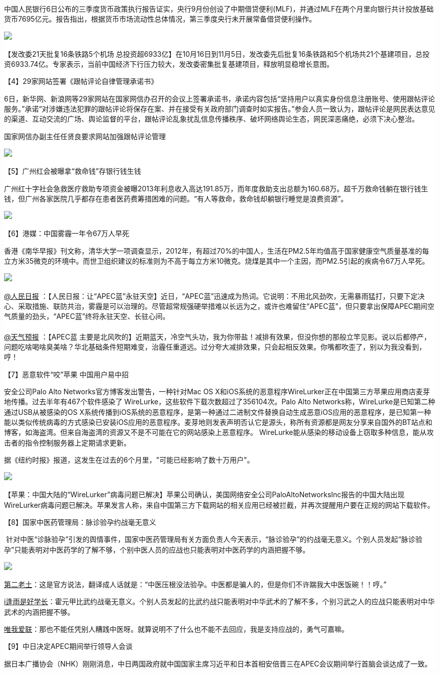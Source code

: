 <p>中国人民银行6日公布的三季度货币政策执行报告证实，央行9月份创设了中期借贷便利(MLF)，并通过MLF在两个月里向银行共计投放基础货币7695亿元。报告指出，根据货币市场流动性总体情况，第三季度央行未开展常备借贷便利操作。 </p>
<p><img style="BORDER-BOTTOM-COLOR: #000000; BORDER-TOP-COLOR: #000000; BORDER-RIGHT-COLOR: #000000; BORDER-LEFT-: #000000" border="0" src="http://ptimg.org:88/dapenti/EbN9RTAq/W6RwG.jpg"></p>
<p>【发改委21天批复16条铁路5个机场 总投资超6933亿】在10月16日到11月5日，发改委先后批复16条铁路和5个机场共21个基建项目，总投资6933.74亿。专家表示，当前中国经济下行压力较大，发改委密集批复基建项目，释放明显稳增长意图。</p>
<p>【4】29家网站签署《跟帖评论自律管理承诺书》</p>
<p>6日，新华网、新浪网等29家网站在国家网信办召开的会议上签署承诺书，承诺内容包括“坚持用户以真实身份信息注册账号、使用跟帖评论服务。”承诺“对涉嫌违法犯罪的跟帖评论将保存在案、并在接受有关政府部门调查时如实报告。”参会人员一致认为，跟帖评论是网民表达意见的渠道、互动交流的广场、舆论监督的平台，跟帖评论乱象扰乱信息传播秩序、破坏网络舆论生态，网民深恶痛绝，必须下决心整治。</p>
<p>国家网信办副主任任贤良要求网站加强跟帖评论管理</p>
<p><img style="BORDER-BOTTOM-COLOR: #000000; BORDER-TOP-COLOR: #000000; BORDER-RIGHT-COLOR: #000000; BORDER-LEFT-: #000000" border="0" src="http://ptimg.org:88/dapenti/EbN3ZkgG/TNyYw.jpg"></p>
<p>【5】广州红会被曝拿“救命钱”存银行钱生钱</p>
<p>广州红十字社会急救医疗救助专项资金被曝2013年利息收入高达191.85万，而年度救助支出总额为160.68万。超千万救命钱躺在银行钱生钱，但广州各家医院几乎都存在患者医药费筹措困难的问题。“有人等救命，救命钱却躺银行睡觉是浪费资源”。</p>
<p><img style="BORDER-BOTTOM-COLOR: #000000; BORDER-TOP-COLOR: #000000; BORDER-RIGHT-COLOR: #000000; BORDER-LEFT-: #000000" border="0" src="http://ptimg.org:88/dapenti/EbNbCvI7/UhlxO.jpg"></p>
<p>【6】港媒：中国雾霾一年令67万人早死</p>
<p>香港《南华早报》刊文称，清华大学一项调查显示，2012年，有超过70%的中国人，生活在PM2.5年均值高于国家健康空气质量基准的每立方米35微克的环境中。而世卫组织建议的标准则为不高于每立方米10微克。烧煤是其中一个主因，而PM2.5引起的疾病令67万人早死。 </p>
<p><img style="BORDER-BOTTOM-COLOR: #000000; BORDER-TOP-COLOR: #000000; BORDER-RIGHT-COLOR: #000000; BORDER-LEFT-: #000000" border="0" src="http://ptimg.org:88/dapenti/EbNcnH89/VJ6nq.jpg"></p>
<div class="WB_info">
<a class="W_fb S_txt1" title="人民日报" href="http://weibo.com/rmrb" type="feed_list_originNick" usercard="id=2803301701" nick-name="人民日报" node->@人民日报</a><a href="http://verified.weibo.com/verify" target="_blank"><i class="W_icon icon_approve_co" title="微博机构认证"></i></a><a title="微博会员" href="http://vip.weibo.com/personal?from=main" target="_blank" uatrack="key=profile_head&amp;value=member_guest" suda- action-type="ignore_list"><em class="W_icon icon_member4"></em></a><a title="益起来" href="http://m.weibo.cn/p/1084030002_458?from=icon" target="_blank"><i class="W_icon icon_gongyi"></i></a> ：【人民日报：让“APEC蓝”永驻天空】近日，“APEC蓝”迅速成为热词。它说明：不用北风劲吹，无需暴雨猛打，只要下定决心、采取措施、联防共治，雾霾是可以治理的。尽管超常规强硬举措难以长远为之，或许也难留住“APEC蓝”，但只要拿出保障APEC期间空气质量的劲头，“APEC蓝”终将永驻天空、长驻心间。 </div>
<div class="WB_info">&#160;</div>
<div class="WB_info">
<a class="W_fb S_txt1" title="天气预报" href="http://weibo.com/weather" type="feed_list_originNick" usercard="id=1664971205" nick-name="天气预报" node->@天气预报</a><a href="http://verified.weibo.com/verify" target="_blank"><i class="W_icon icon_approve_co" title="微博机构认证"></i></a> ：【APEC蓝 主要是北风吹的】近期蓝天，冷空气头功，我为你带盐！减排有效果，但没你想的那般立竿见影。说以后都停产，问题吃啥喝啥臭美啥？华北基础条件短期难变，治霾任重道远。过分夸大减排效果，只会起相反效果。你嘴都吹歪了，别以为我没看到，哼！</div>
<p>【7】恶意软件“咬”苹果 中国用户易中招</p>
<p>安全公司Palo Alto Networks官方博客发出警告，一种针对Mac OS X和iOS系统的恶意程序WireLurker正在中国第三方苹果应用商店麦芽地传播。过去半年有467个软件感染了 WireLurke，这些软件下载次数超过了356104次。Palo Alto Networks称，WireLurke是已知第二种通过USB从被感染的OS X系统传播到iOS系统的恶意程序，是第一种通过二进制文件替换自动生成恶意iOS应用的恶意程序，是已知第一种能以类似传统病毒的方式感染已安装iOS应用的恶意程序。麦芽地则发表声明否认它是源头，称所有资源都是网友分享来自国外的BT站点和博客，如海盗湾。但来自海盗湾的资源又不是不可能在它的网站感染上恶意程序。 WireLurke能从感染的移动设备上窃取多种信息，能从攻击者的指令控制服务器上定期请求更新。 </p>
<p>据《纽约时报》报道，这发生在过去的6个月里，"可能已经影响了数十万用户"。</p>
<p><img style="BORDER-BOTTOM-COLOR: #000000; BORDER-TOP-COLOR: #000000; BORDER-RIGHT-COLOR: #000000; BORDER-LEFT-: #000000" border="0" src="http://ptimg.org:88/dapenti/EbNrm2oZ/4S5wZ.jpg"></p>
<p>【苹果：中国大陆的“WireLurker”病毒问题已解决】苹果公司确认，美国网络安全公司PaloAltoNetworksInc报告的中国大陆出现WireLurker病毒问题已解决。苹果发言人称，来自中国第三方下载网站的相关应用已经被拦截，并再次提醒用户要在正规的网站下载软件。</p>
<p>【8】国家中医药管理局：脉诊验孕约战毫无意义</p>
<p>&#160;针对中医“诊脉验孕”引发的舆情事件，国家中医药管理局有关方面负责人今天表示，“脉诊验孕”的约战毫无意义。个别人员发起“脉诊验孕”只能表明对中医药学的了解不够，个别中医人员的应战也只能表明对中医药学的内涵把握不够。</p>
<p><img style="BORDER-BOTTOM-COLOR: #000000; BORDER-TOP-COLOR: #000000; BORDER-RIGHT-COLOR: #000000; BORDER-LEFT-: #000000" border="0" src="http://ptimg.org:88/dapenti/EbNkTGMf/IPRaP.jpg"></p>
<p><a href="http://weibo.com/2768742581" usercard="id=2768742581" ucardconf="type=1">第二老土</a>：这是官方说法，翻译成人话就是：“中医压根没法验孕。中医都是骗人的，但是你们不许踹我大中医饭碗！！哼。” </p>
<p><a href="http://weibo.com/alanxufy" usercard="id=3220089311" ucardconf="type=1">i逢雨是好学长</a><a href="http://club.weibo.com/intro" target="_blank"><i class="W_icon icon_club" title="微博达人" type="daren" node-></i></a>：霍元甲比武约战毫无意义。个别人员发起的比武约战只能表明对中华武术的了解不多，个别习武之人的应战只能表明对中华武术的内涵把握不够。</p>
<p><a href="http://weibo.com/1609451357" usercard="id=1609451357" ucardconf="type=1">唯我爱联</a><a href="http://verified.weibo.com/verify" target="_blank"><i class="W_icon icon_approve" title="微博个人认证 "></i></a><a title="微博会员" href="http://vip.weibo.com/personal?from=main" target="_blank" action-type="ignore_list"><i class="W_icon icon_member2"></i></a><a title="我的双11" href="http://huodong.weibo.com/1111?ref=icon" target="_blank"><i class="W_icon icon_double11"></i></a>：那也不能任凭别人糟践中医呀。就算说明不了什么也不能不去回应，我是支持应战的，勇气可嘉嘛。 </p>
<p>【9】中日决定APEC期间举行领导人会谈</p>
<p>据日本广播协会（NHK）刚刚消息，中日两国政府就中国国家主席习近平和日本首相安倍晋三在APEC会议期间举行首脑会谈达成了一致。 </p>